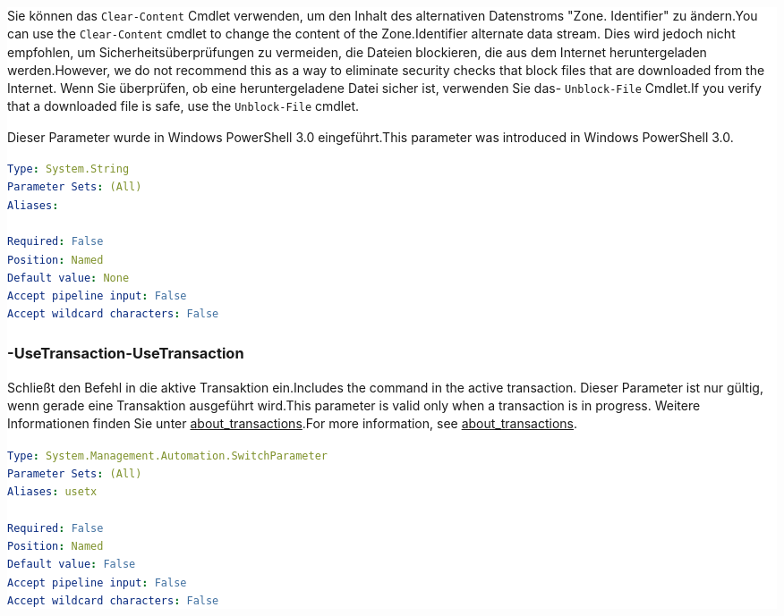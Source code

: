 <span data-ttu-id="de472-172">Sie können das `Clear-Content` Cmdlet verwenden, um den Inhalt des alternativen Datenstroms "Zone. Identifier" zu ändern.</span><span class="sxs-lookup"><span data-stu-id="de472-172">You can use the `Clear-Content` cmdlet to change the content of the Zone.Identifier alternate data stream.</span></span>
<span data-ttu-id="de472-173">Dies wird jedoch nicht empfohlen, um Sicherheitsüberprüfungen zu vermeiden, die Dateien blockieren, die aus dem Internet heruntergeladen werden.</span><span class="sxs-lookup"><span data-stu-id="de472-173">However, we do not recommend this as a way to eliminate security checks that block files that are downloaded from the Internet.</span></span>
<span data-ttu-id="de472-174">Wenn Sie überprüfen, ob eine heruntergeladene Datei sicher ist, verwenden Sie das- `Unblock-File` Cmdlet.</span><span class="sxs-lookup"><span data-stu-id="de472-174">If you verify that a downloaded file is safe, use the `Unblock-File` cmdlet.</span></span>

<span data-ttu-id="de472-175">Dieser Parameter wurde in Windows PowerShell 3.0 eingeführt.</span><span class="sxs-lookup"><span data-stu-id="de472-175">This parameter was introduced in Windows PowerShell 3.0.</span></span>

```yaml
Type: System.String
Parameter Sets: (All)
Aliases:

Required: False
Position: Named
Default value: None
Accept pipeline input: False
Accept wildcard characters: False
```

### <span data-ttu-id="de472-176">-UseTransaction</span><span class="sxs-lookup"><span data-stu-id="de472-176">-UseTransaction</span></span>

<span data-ttu-id="de472-177">Schließt den Befehl in die aktive Transaktion ein.</span><span class="sxs-lookup"><span data-stu-id="de472-177">Includes the command in the active transaction.</span></span>
<span data-ttu-id="de472-178">Dieser Parameter ist nur gültig, wenn gerade eine Transaktion ausgeführt wird.</span><span class="sxs-lookup"><span data-stu-id="de472-178">This parameter is valid only when a transaction is in progress.</span></span>
<span data-ttu-id="de472-179">Weitere Informationen finden Sie unter [about_transactions](../Microsoft.PowerShell.Core/About/about_Transactions.md).</span><span class="sxs-lookup"><span data-stu-id="de472-179">For more information, see [about_transactions](../Microsoft.PowerShell.Core/About/about_Transactions.md).</span></span>

```yaml
Type: System.Management.Automation.SwitchParameter
Parameter Sets: (All)
Aliases: usetx

Required: False
Position: Named
Default value: False
Accept pipeline input: False
Accept wildcard characters: False
```

